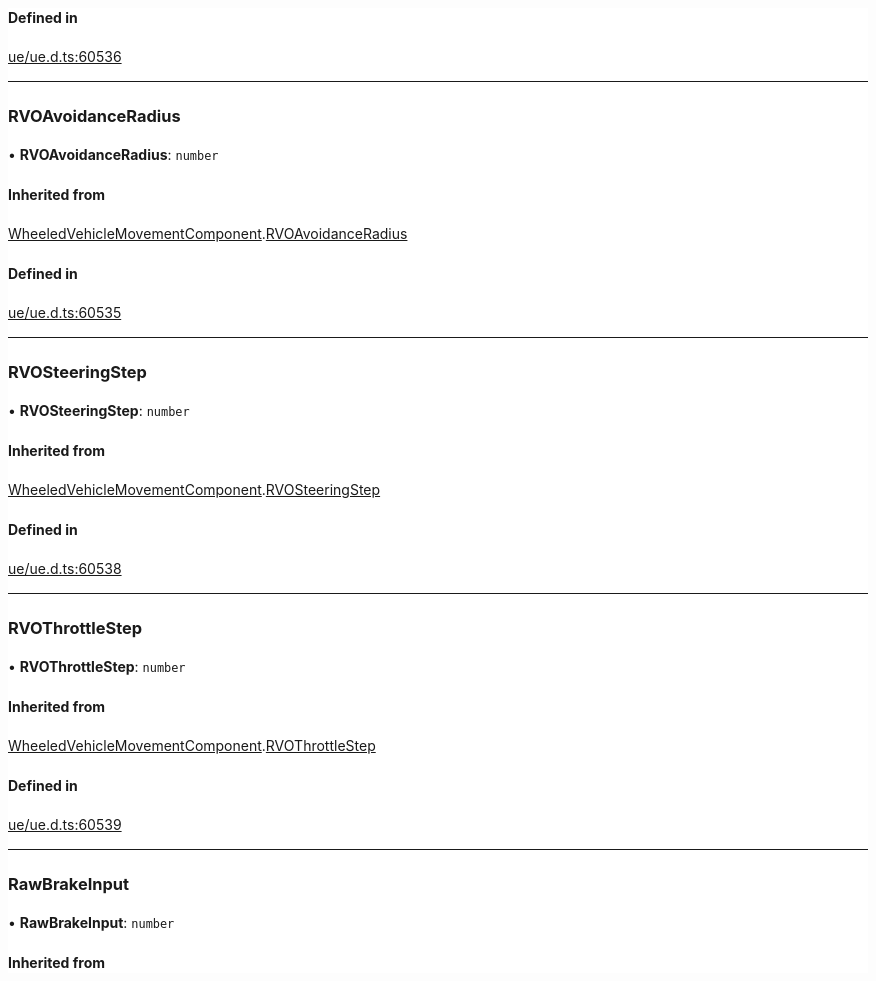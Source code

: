 #### Defined in

[ue/ue.d.ts:60536](https://github.com/YugMetaverse/yug_typings/blob/b7d9b19/ue/ue.d.ts#L60536)

___

### RVOAvoidanceRadius

• **RVOAvoidanceRadius**: `number`

#### Inherited from

[WheeledVehicleMovementComponent](ue_ue.WheeledVehicleMovementComponent.md).[RVOAvoidanceRadius](ue_ue.WheeledVehicleMovementComponent.md#rvoavoidanceradius)

#### Defined in

[ue/ue.d.ts:60535](https://github.com/YugMetaverse/yug_typings/blob/b7d9b19/ue/ue.d.ts#L60535)

___

### RVOSteeringStep

• **RVOSteeringStep**: `number`

#### Inherited from

[WheeledVehicleMovementComponent](ue_ue.WheeledVehicleMovementComponent.md).[RVOSteeringStep](ue_ue.WheeledVehicleMovementComponent.md#rvosteeringstep)

#### Defined in

[ue/ue.d.ts:60538](https://github.com/YugMetaverse/yug_typings/blob/b7d9b19/ue/ue.d.ts#L60538)

___

### RVOThrottleStep

• **RVOThrottleStep**: `number`

#### Inherited from

[WheeledVehicleMovementComponent](ue_ue.WheeledVehicleMovementComponent.md).[RVOThrottleStep](ue_ue.WheeledVehicleMovementComponent.md#rvothrottlestep)

#### Defined in

[ue/ue.d.ts:60539](https://github.com/YugMetaverse/yug_typings/blob/b7d9b19/ue/ue.d.ts#L60539)

___

### RawBrakeInput

• **RawBrakeInput**: `number`

#### Inherited from
